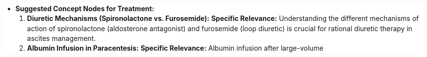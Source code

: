 * **Suggested Concept Nodes for Treatment:**
    1. **Diuretic Mechanisms (Spironolactone vs. Furosemide):** **Specific Relevance:** Understanding the different mechanisms of action of spironolactone (aldosterone antagonist) and furosemide (loop diuretic) is crucial for rational diuretic therapy in ascites management.
    2. **Albumin Infusion in Paracentesis:** **Specific Relevance:** Albumin infusion after large-volume